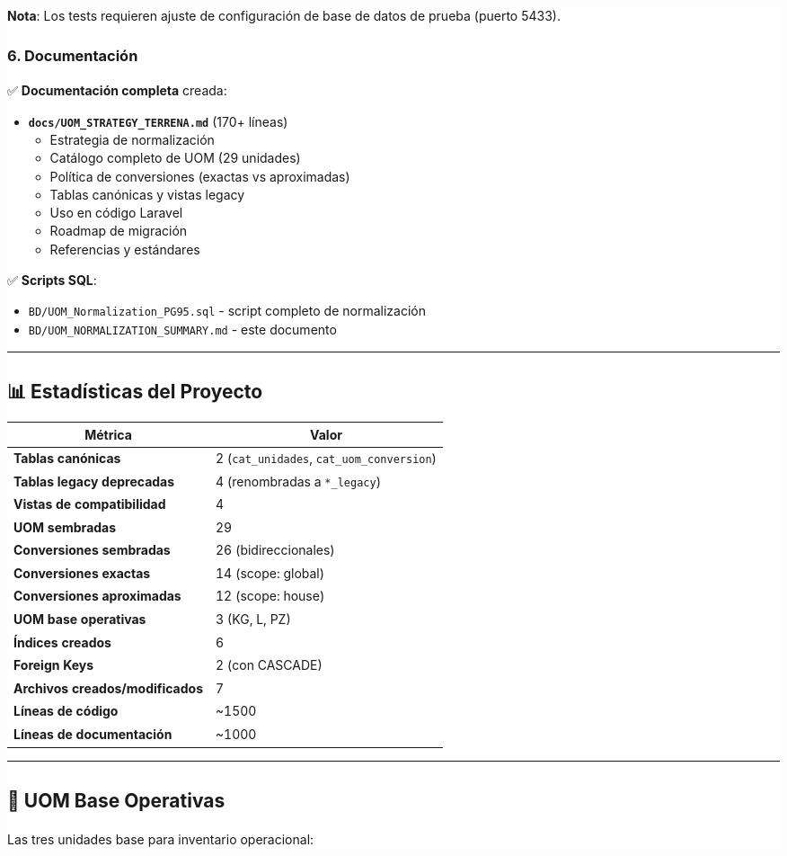 **Nota**: Los tests requieren ajuste de configuración de base de datos de prueba (puerto 5433).

### 6. Documentación

✅ **Documentación completa** creada:
- **`docs/UOM_STRATEGY_TERRENA.md`** (170+ líneas)
  - Estrategia de normalización
  - Catálogo completo de UOM (29 unidades)
  - Política de conversiones (exactas vs aproximadas)
  - Tablas canónicas y vistas legacy
  - Uso en código Laravel
  - Roadmap de migración
  - Referencias y estándares

✅ **Scripts SQL**:
- `BD/UOM_Normalization_PG95.sql` - script completo de normalización
- `BD/UOM_NORMALIZATION_SUMMARY.md` - este documento

---

## 📊 Estadísticas del Proyecto

| Métrica | Valor |
|---------|-------|
| **Tablas canónicas** | 2 (`cat_unidades`, `cat_uom_conversion`) |
| **Tablas legacy deprecadas** | 4 (renombradas a `*_legacy`) |
| **Vistas de compatibilidad** | 4 |
| **UOM sembradas** | 29 |
| **Conversiones sembradas** | 26 (bidireccionales) |
| **Conversiones exactas** | 14 (scope: global) |
| **Conversiones aproximadas** | 12 (scope: house) |
| **UOM base operativas** | 3 (KG, L, PZ) |
| **Índices creados** | 6 |
| **Foreign Keys** | 2 (con CASCADE) |
| **Archivos creados/modificados** | 7 |
| **Líneas de código** | ~1500 |
| **Líneas de documentación** | ~1000 |

---

## 🎯 UOM Base Operativas

Las tres unidades base para inventario operacional:
